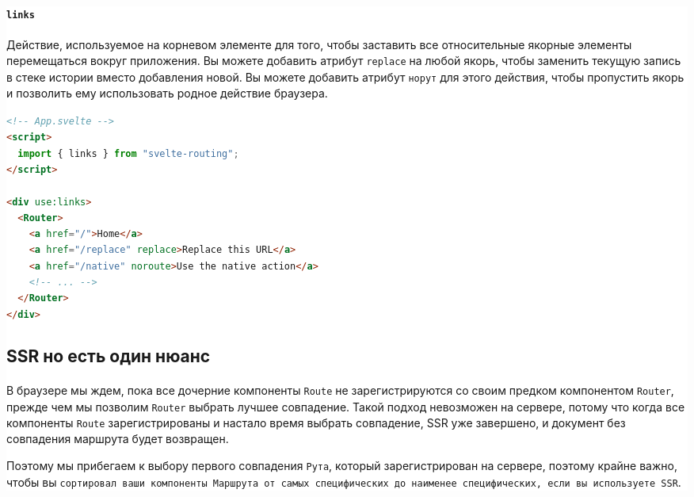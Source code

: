 #### `links`

Действие, используемое на корневом элементе для того, чтобы заставить все относительные якорные элементы перемещаться вокруг приложения. Вы можете добавить атрибут `replace` на любой якорь, чтобы заменить текущую запись в стеке истории вместо добавления новой. Вы можете добавить атрибут `норут` для этого действия, чтобы пропустить якорь и позволить ему использовать родное действие браузера.

```html
<!-- App.svelte -->
<script>
  import { links } from "svelte-routing";
</script>

<div use:links>
  <Router>
    <a href="/">Home</a>
    <a href="/replace" replace>Replace this URL</a>
    <a href="/native" noroute>Use the native action</a>
    <!-- ... -->
  </Router>
</div>
```

## SSR но есть один нюанс

В браузере мы ждем, пока все дочерние компоненты `Route` не зарегистрируются со своим предком компонентом `Router`, прежде чем мы позволим `Router` выбрать лучшее совпадение. Такой подход невозможен на сервере, потому что когда все компоненты `Route` зарегистрированы и настало время выбрать совпадение, SSR уже завершено, и документ без совпадения маршрута будет возвращен.

Поэтому мы прибегаем к выбору первого совпадения `Рута`, который зарегистрирован на сервере, поэтому крайне важно, чтобы вы `сортировал ваши компоненты Маршрута от самых специфических до наименее специфических, если вы используете SSR`.

[npm]: https://img.shields.io/npm/v/svelte-routing.svg
[npm-url]: https://npmjs.com/package/svelte-routing
[example-folder-url]: https://github.com/EmilTholin/svelte-routing/tree/master/example
[example-folder-navlink]: https://github.com/EmilTholin/svelte-routing/tree/master/example/src/components/NavLink.svelte
